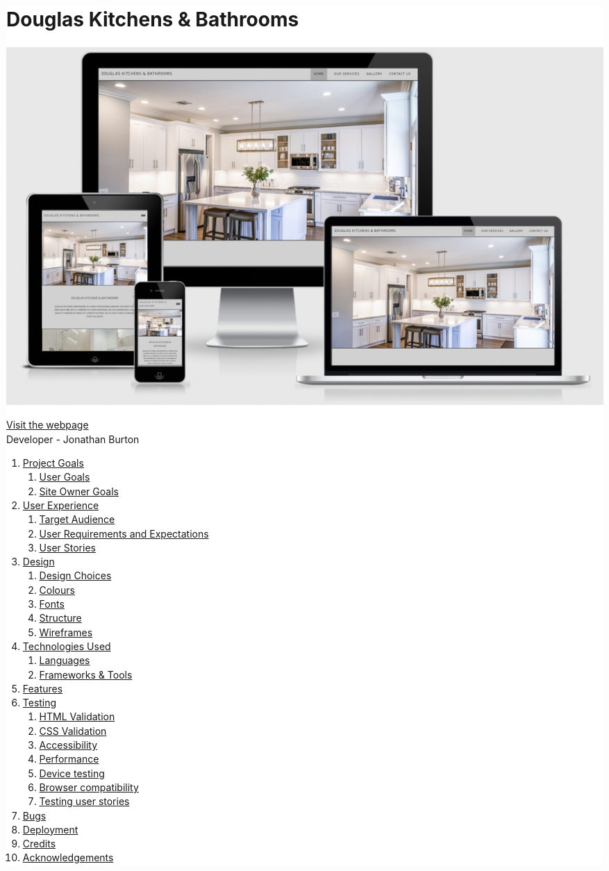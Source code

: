 # Douglas Kitchens & Bathrooms

![Homepage across different device sizes](docs/design/am-i-responsive.png)

[Visit the webpage](https://jburto93.github.io/CI_PP1_DKB/) <br>
Developer - Jonathan Burton

1. [Project Goals](#project-goals)
    1. [User Goals](#user-goals)
    2. [Site Owner Goals](#site-owner-goals)
2. [User Experience](#user-experience)
    1. [Target Audience](#target-audience)
    2. [User Requirements and Expectations](#user-requrements-and-expectations)
    3. [User Stories](#user-stories)
3. [Design](#design)
    1. [Design Choices](#design-choices)
    2. [Colours](#colours)
    3. [Fonts](#fonts)
    4. [Structure](#structure)
    5. [Wireframes](#wireframes)
4. [Technologies Used](#technologies-used)
    1. [Languages](#languages)
    2. [Frameworks & Tools](#frameworks-&-tools)
5. [Features](#features)
6. [Testing](#validation)
    1. [HTML Validation](#HTML-validation)
    2. [CSS Validation](#CSS-validation)
    3. [Accessibility](#accessibility)
    4. [Performance](#performance)
    5. [Device testing](#performing-tests-on-various-devices)
    6. [Browser compatibility](#browser-compatability)
    7. [Testing user stories](#testing-user-stories)
8. [Bugs](#Bugs)
9. [Deployment](#deployment)
10. [Credits](#credits)
11. [Acknowledgements](#acknowledgements)
